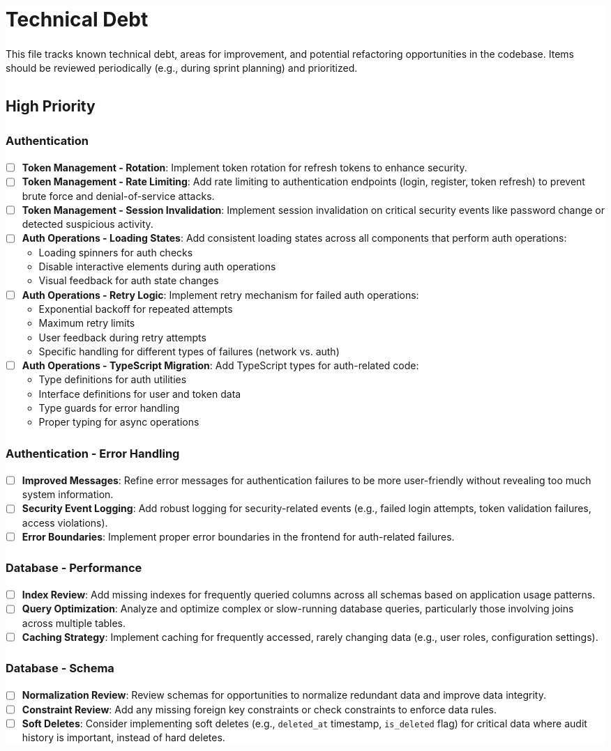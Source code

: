 # Technical Debt

This file tracks known technical debt, areas for improvement, and potential refactoring opportunities in the codebase. Items should be reviewed periodically (e.g., during sprint planning) and prioritized.

## High Priority

### Authentication
- [ ] **Token Management - Rotation**: Implement token rotation for refresh tokens to enhance security.
- [ ] **Token Management - Rate Limiting**: Add rate limiting to authentication endpoints (login, register, token refresh) to prevent brute force and denial-of-service attacks.
- [ ] **Token Management - Session Invalidation**: Implement session invalidation on critical security events like password change or detected suspicious activity.
- [ ] **Auth Operations - Loading States**: Add consistent loading states across all components that perform auth operations:
  - Loading spinners for auth checks
  - Disable interactive elements during auth operations
  - Visual feedback for auth state changes
- [ ] **Auth Operations - Retry Logic**: Implement retry mechanism for failed auth operations:
  - Exponential backoff for repeated attempts
  - Maximum retry limits
  - User feedback during retry attempts
  - Specific handling for different types of failures (network vs. auth)
- [ ] **Auth Operations - TypeScript Migration**: Add TypeScript types for auth-related code:
  - Type definitions for auth utilities
  - Interface definitions for user and token data
  - Type guards for error handling
  - Proper typing for async operations

### Authentication - Error Handling
- [ ] **Improved Messages**: Refine error messages for authentication failures to be more user-friendly without revealing too much system information.
- [ ] **Security Event Logging**: Add robust logging for security-related events (e.g., failed login attempts, token validation failures, access violations).
- [ ] **Error Boundaries**: Implement proper error boundaries in the frontend for auth-related failures.

### Database - Performance
- [ ] **Index Review**: Add missing indexes for frequently queried columns across all schemas based on application usage patterns.
- [ ] **Query Optimization**: Analyze and optimize complex or slow-running database queries, particularly those involving joins across multiple tables.
- [ ] **Caching Strategy**: Implement caching for frequently accessed, rarely changing data (e.g., user roles, configuration settings).

### Database - Schema
- [ ] **Normalization Review**: Review schemas for opportunities to normalize redundant data and improve data integrity.
- [ ] **Constraint Review**: Add any missing foreign key constraints or check constraints to enforce data rules.
- [ ] **Soft Deletes**: Consider implementing soft deletes (e.g., `deleted_at` timestamp, `is_deleted` flag) for critical data where audit history is important, instead of hard deletes.
